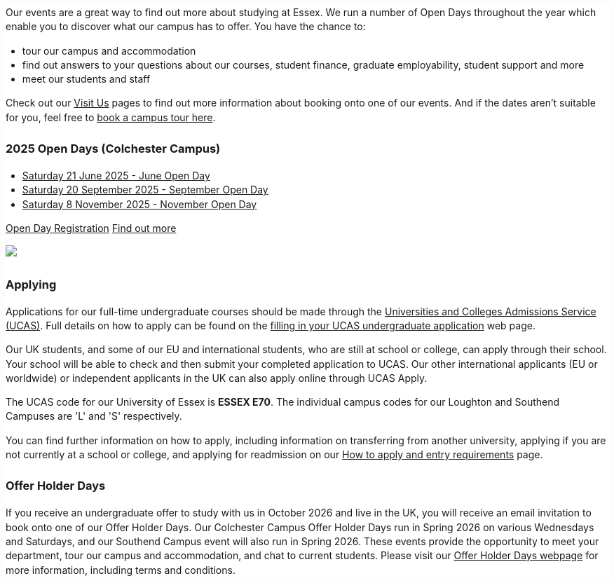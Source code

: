 Our events are a great way to find out more about studying at Essex. We run a number of Open Days throughout the year which enable you to discover what our campus has to offer.
You have the chance to:

* tour our campus and accommodation
* find out answers to your questions about our courses, student finance, graduate employability, student support and more
* meet our students and staff

Check out our [Visit Us](https://www.essex.ac.uk/visit-us) pages to find out more information about booking onto one of our events. And if the dates aren’t suitable for you, feel free to [book a campus tour here](https://www.essex.ac.uk/visit-us/campus-tours).

### 2025 Open Days (Colchester Campus)

* [Saturday 21 June 2025 - June Open Day](https://www.essex.ac.uk/events/2025/06/21/open-day-june-25)
* [Saturday 20 September 2025 - September Open Day](https://www.essex.ac.uk/events/2025/09/20/september-open-day-20,-d-,9,-d-,2025)
* [Saturday 8 November 2025 - November Open Day](https://www.essex.ac.uk/events/2025/11/08/november-open-day-08,-d-,11,-d-,2025)

[Open Day Registration](https://www.essex.ac.uk/forms/register-for-an-open-day) [Find out more](https://www.essex.ac.uk/visit-us/open-days)

![](assets/002.jpg)

### Applying

Applications for our full-time undergraduate courses should be made through the [Universities and Colleges Admissions Service (UCAS)](https://www.ucas.com/). Full details on how to apply can be found on the [filling in your UCAS undergraduate application](https://www.ucas.com/undergraduate/applying-university/filling-your-ucas-undergraduate-application) web page.

Our UK students, and some of our EU and international students, who are still at school or college, can apply through their school. Your school will be able to check and then submit your completed application to UCAS. Our other international applicants (EU or worldwide) or independent applicants in the UK can also apply online through UCAS Apply.

The UCAS code for our University of Essex is **ESSEX E70**. The individual campus codes for our Loughton and Southend Campuses are 'L' and 'S' respectively.

You can find further information on how to apply, including information on transferring from another university, applying if you are not currently at a school or college, and applying for readmission on our [How to apply and entry requirements](https://www.essex.ac.uk/undergraduate/applying-to-essex) page.

### Offer Holder Days

If you receive an undergraduate offer to study with us in October 2026 and live in the UK, you will receive an email invitation to book onto one of our Offer Holder Days. Our Colchester Campus Offer Holder Days run in Spring 2026 on various Wednesdays and Saturdays, and our Southend Campus event will also run in Spring 2026. These events provide the opportunity to meet your department, tour our campus and accommodation, and chat to current students. Please visit our [Offer Holder Days webpage](https://www.essex.ac.uk/visit-us/offer-holder-days) for more information, including terms and conditions.
